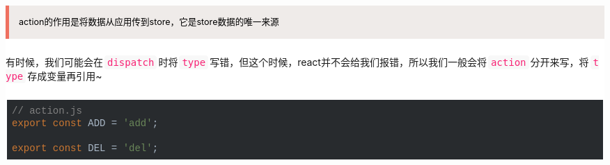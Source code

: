 <blockquote style="line-height: inherit; display: block; padding: 15px 15px 15px 1rem; font-size: 0.9em; margin: 1em 0px; color: rgb(0, 0, 0); border-left: 5px solid rgb(239, 112, 96); background: rgb(239, 235, 233); overflow: auto; overflow-wrap: normal; word-break: normal;">
  <p style="font-size: inherit; color: inherit; line-height: inherit; padding: 0px; margin: 0px;">action的作用是将数据从应用传到store，它是store数据的唯一来源</p>
</blockquote>
<p style="font-size: inherit; color: inherit; line-height: inherit; padding: 0px; margin: 1.7em 0px;">有时候，我们可能会在<code style="font-size: inherit; line-height: inherit; overflow-wrap: break-word; padding: 2px 4px; border-radius: 4px; margin: 0px 2px; color: rgb(248, 35, 117); background: rgb(248, 248, 248);">dispatch</code>时将<code style="font-size: inherit; line-height: inherit; overflow-wrap: break-word; padding: 2px 4px; border-radius: 4px; margin: 0px 2px; color: rgb(248, 35, 117); background: rgb(248, 248, 248);">type</code>写错，但这个时候，react并不会给我们报错，所以我们一般会将<code style="font-size: inherit; line-height: inherit; overflow-wrap: break-word; padding: 2px 4px; border-radius: 4px; margin: 0px 2px; color: rgb(248, 35, 117); background: rgb(248, 248, 248);">action</code>分开来写，将<code style="font-size: inherit; line-height: inherit; overflow-wrap: break-word; padding: 2px 4px; border-radius: 4px; margin: 0px 2px; color: rgb(248, 35, 117); background: rgb(248, 248, 248);">type</code>存成变量再引用~</p>
<pre style="font-size: inherit; color: inherit; line-height: inherit; margin: 0px; padding: 0px;"><code class="hljs javascript" style="overflow-wrap: break-word; margin: 0px 2px; line-height: 18px; font-size: 14px; font-weight: normal; word-spacing: 0px; letter-spacing: 0px; font-family: Consolas, Inconsolata, Courier, monospace; border-radius: 0px; color: rgb(169, 183, 198); background: rgb(40, 43, 46); overflow-x: auto; padding: 0.5em; white-space: pre !important; word-wrap: normal !important; word-break: normal !important; overflow: auto !important; display: -webkit-box !important;"><span class="hljs-comment" style="font-size: inherit; line-height: inherit; margin: 0px; padding: 0px; color: rgb(128, 128, 128); word-wrap: inherit !important; word-break: inherit !important;">//&nbsp;action.js</span><br><span class="hljs-keyword" style="font-size: inherit; line-height: inherit; margin: 0px; padding: 0px; color: rgb(204, 120, 50); word-wrap: inherit !important; word-break: inherit !important;">export</span>&nbsp;<span class="hljs-keyword" style="font-size: inherit; line-height: inherit; margin: 0px; padding: 0px; color: rgb(204, 120, 50); word-wrap: inherit !important; word-break: inherit !important;">const</span>&nbsp;ADD&nbsp;=&nbsp;<span class="hljs-string" style="font-size: inherit; line-height: inherit; margin: 0px; padding: 0px; color: rgb(106, 135, 89); word-wrap: inherit !important; word-break: inherit !important;">'add'</span>;<br><br><span class="hljs-keyword" style="font-size: inherit; line-height: inherit; margin: 0px; padding: 0px; color: rgb(204, 120, 50); word-wrap: inherit !important; word-break: inherit !important;">export</span>&nbsp;<span class="hljs-keyword" style="font-size: inherit; line-height: inherit; margin: 0px; padding: 0px; color: rgb(204, 120, 50); word-wrap: inherit !important; word-break: inherit !important;">const</span>&nbsp;DEL&nbsp;=&nbsp;<span class="hljs-string" style="font-size: inherit; line-height: inherit; margin: 0px; padding: 0px; color: rgb(106, 135, 89); word-wrap: inherit !important; word-break: inherit !important;">'del'</span>;<br></code></pre>